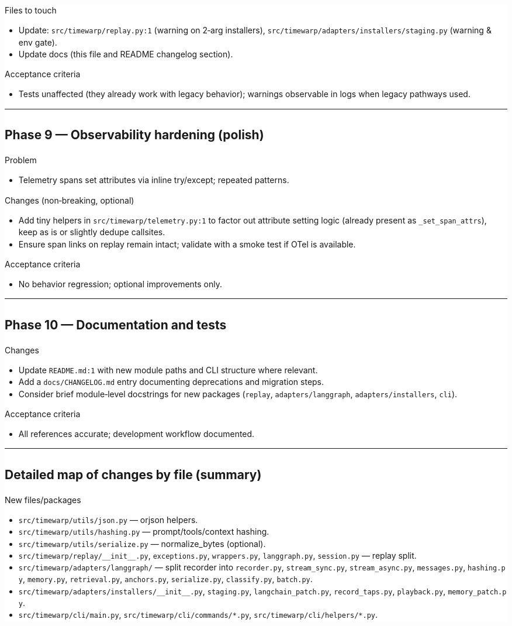 Files to touch
- Update: `src/timewarp/replay.py:1` (warning on 2‑arg installers), `src/timewarp/adapters/installers/staging.py` (warning & env gate).
- Update docs (this file and README changelog section).

Acceptance criteria
- Tests unaffected (they already work with legacy behavior); warnings observable in logs when legacy pathways used.

---

## Phase 9 — Observability hardening (polish)

Problem
- Telemetry spans set attributes via inline try/except; repeated patterns.

Changes (non‑breaking, optional)
- Add tiny helpers in `src/timewarp/telemetry.py:1` to factor out attribute setting logic (already present as `_set_span_attrs`), keep as is or slightly dedupe callsites.
- Ensure span links on replay remain intact; validate with a smoke test if OTel is available.

Acceptance criteria
- No behavior regression; optional improvements only.

---

## Phase 10 — Documentation and tests

Changes
- Update `README.md:1` with new module paths and CLI structure where relevant.
- Add a `docs/CHANGELOG.md` entry documenting deprecations and migration steps.
- Consider brief module‑level docstrings for new packages (`replay`, `adapters/langgraph`, `adapters/installers`, `cli`).

Acceptance criteria
- All references accurate; development workflow documented.

---

## Detailed map of changes by file (summary)

New files/packages
- `src/timewarp/utils/json.py` — orjson helpers.
- `src/timewarp/utils/hashing.py` — prompt/tools/context hashing.
- `src/timewarp/utils/serialize.py` — normalize_bytes (optional).
- `src/timewarp/replay/__init__.py`, `exceptions.py`, `wrappers.py`, `langgraph.py`, `session.py` — replay split.
- `src/timewarp/adapters/langgraph/` — split recorder into `recorder.py`, `stream_sync.py`, `stream_async.py`, `messages.py`, `hashing.py`, `memory.py`, `retrieval.py`, `anchors.py`, `serialize.py`, `classify.py`, `batch.py`.
- `src/timewarp/adapters/installers/__init__.py`, `staging.py`, `langchain_patch.py`, `record_taps.py`, `playback.py`, `memory_patch.py`.
- `src/timewarp/cli/main.py`, `src/timewarp/cli/commands/*.py`, `src/timewarp/cli/helpers/*.py`.
